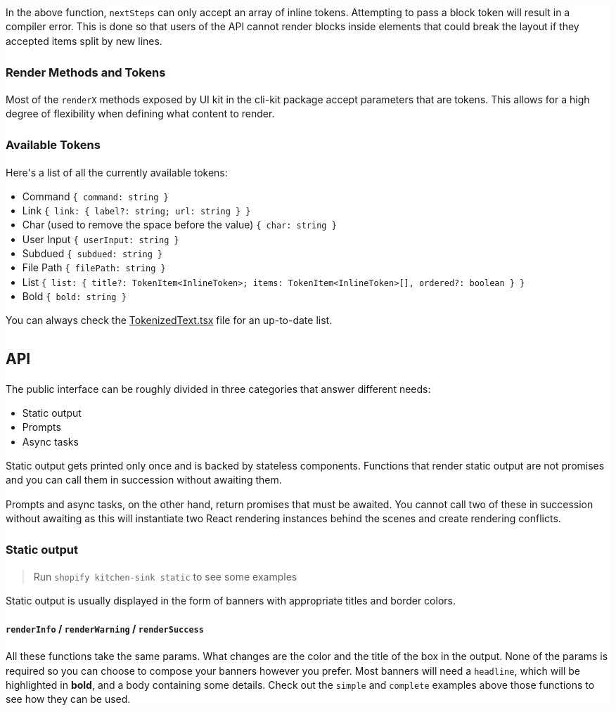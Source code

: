 In the above function, `nextSteps` can only accept an array of inline tokens. Attempting to pass a block token will result in a compiler error. This is done so that users of the API cannot render blocks inside elements that could break the layout if they accepted items split by new lines.

### Render Methods and Tokens

Most of the `renderX` methods exposed by UI kit in the cli-kit package accept parameters that are tokens. This allows for a high degree of flexibility when defining what content to render.

### Available Tokens

Here's a list of all the currently available tokens:

- Command `{ command: string }`
- Link `{ link: { label?: string; url: string } }`
- Char (used to remove the space before the value) `{ char: string }`
- User Input `{ userInput: string }`
- Subdued `{ subdued: string }`
- File Path `{ filePath: string }`
- List `{ list: { title?: TokenItem<InlineToken>; items: TokenItem<InlineToken>[], ordered?: boolean } }`
- Bold `{ bold: string }`

You can always check the [TokenizedText.tsx](https://github.com/Shopify/cli/blob/main/packages/cli-kit/src/private/node/ui/components/TokenizedText.tsx) file for an up-to-date list.

## API

The public interface can be roughly divided in three categories that answer different needs:

- Static output
- Prompts
- Async tasks

Static output gets printed only once and is backed by stateless components. Functions that render static output are not promises and you can call them in succession without awaiting them.

Prompts and async tasks, on the other hand, return promises that must be awaited. You cannot call two of these in succession without awaiting as this will instantiate two React rendering instances behind the scenes and create rendering conflicts.

### Static output

> Run `shopify kitchen-sink static` to see some examples

Static output is usually displayed in the form of banners with appropriate titles and border colors.

#### `renderInfo` / `renderWarning` / `renderSuccess`

All these functions take the same params. What changes are the color and the title of the box in the output. None of the params is required so you can choose to compose your banners however you prefer. Most banners will need a `headline`, which will be highlighted in **bold**, and a body containing some details. Check out the `simple` and `complete` examples above those functions to see how they can be used.
